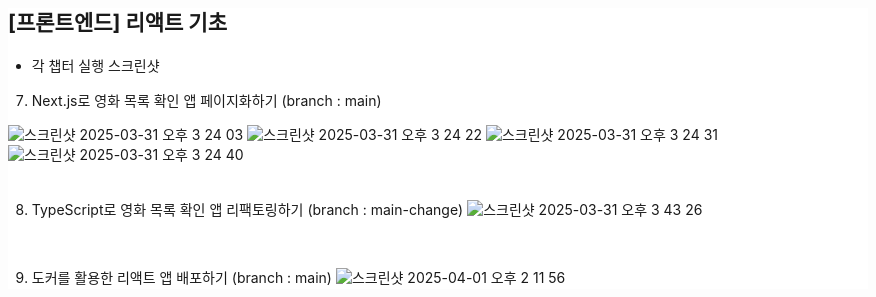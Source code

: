 ## [프론트엔드] 리액트 기초

- 각 챕터 실행 스크린샷

7. Next.js로 영화 목록 확인 앱 페이지화하기 (branch : main)
<img width="1121" alt="스크린샷 2025-03-31 오후 3 24 03" src="https://github.com/user-attachments/assets/3ae29771-8fbd-41aa-9f5c-bd2130361285" />
<img width="1113" alt="스크린샷 2025-03-31 오후 3 24 22" src="https://github.com/user-attachments/assets/4f1ed584-5f32-41d9-96ad-bd15bc23ba6a" />
<img width="1119" alt="스크린샷 2025-03-31 오후 3 24 31" src="https://github.com/user-attachments/assets/1d5df4d7-bfad-4930-8be9-bed03dc8d97b" />
<img width="1117" alt="스크린샷 2025-03-31 오후 3 24 40" src="https://github.com/user-attachments/assets/490aa905-2a84-4492-bdf1-8e72443b2ec0" /> <br>
<br>

8. TypeScript로 영화 목록 확인 앱 리팩토링하기 (branch : main-change)
<img width="1480" alt="스크린샷 2025-03-31 오후 3 43 26" src="https://github.com/user-attachments/assets/68e1f997-cbb2-485e-b85e-b0bd101a5911" /> <br>
<br>

9. 도커를 활용한 리액트 앱 배포하기 (branch : main)
![스크린샷 2025-04-01 오후 2 11 56](https://github.com/user-attachments/assets/558f430c-dd36-48aa-bc12-d1e9bf0f4c26)
